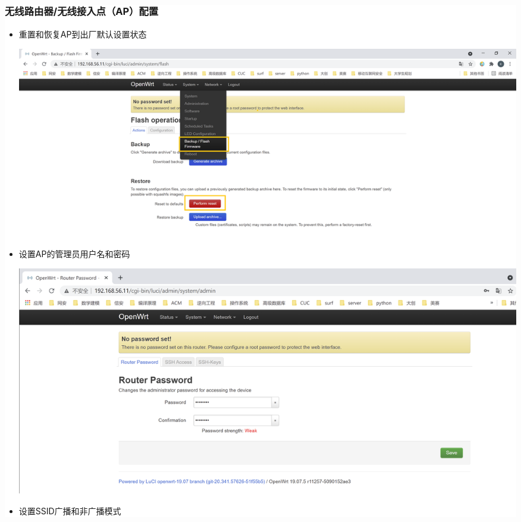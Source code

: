 

### 无线路由器/无线接入点（AP）配置

- 重置和恢复AP到出厂默认设置状态

  ![](./img/重启.png)

- 设置AP的管理员用户名和密码

  ![](./img/设置AP管理员用户名.PNG)

- 设置SSID广播和非广播模式
